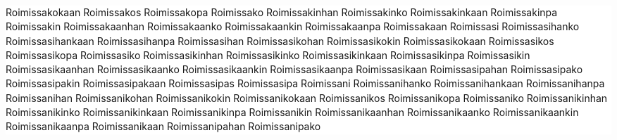 Roimissakokaan
Roimissakos
Roimissakopa
Roimissako
Roimissakinhan
Roimissakinko
Roimissakinkaan
Roimissakinpa
Roimissakin
Roimissakaanhan
Roimissakaanko
Roimissakaankin
Roimissakaanpa
Roimissakaan
Roimissasi
Roimissasihanko
Roimissasihankaan
Roimissasihanpa
Roimissasihan
Roimissasikohan
Roimissasikokin
Roimissasikokaan
Roimissasikos
Roimissasikopa
Roimissasiko
Roimissasikinhan
Roimissasikinko
Roimissasikinkaan
Roimissasikinpa
Roimissasikin
Roimissasikaanhan
Roimissasikaanko
Roimissasikaankin
Roimissasikaanpa
Roimissasikaan
Roimissasipahan
Roimissasipako
Roimissasipakin
Roimissasipakaan
Roimissasipas
Roimissasipa
Roimissani
Roimissanihanko
Roimissanihankaan
Roimissanihanpa
Roimissanihan
Roimissanikohan
Roimissanikokin
Roimissanikokaan
Roimissanikos
Roimissanikopa
Roimissaniko
Roimissanikinhan
Roimissanikinko
Roimissanikinkaan
Roimissanikinpa
Roimissanikin
Roimissanikaanhan
Roimissanikaanko
Roimissanikaankin
Roimissanikaanpa
Roimissanikaan
Roimissanipahan
Roimissanipako